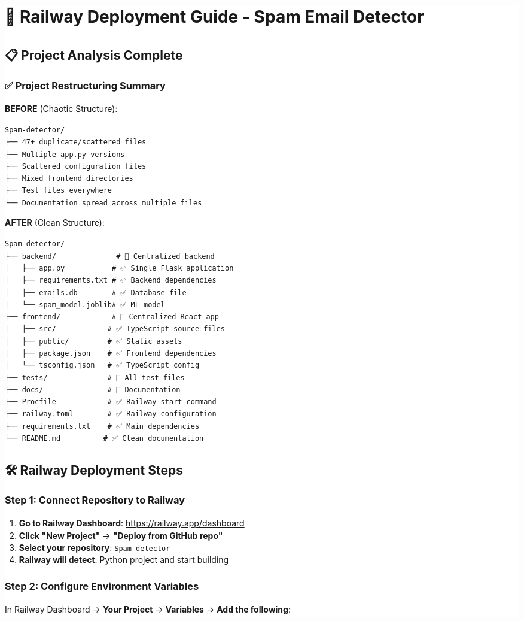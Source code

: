 # 🚀 Railway Deployment Guide - Spam Email Detector

## 📋 **Project Analysis Complete**

### ✅ **Project Restructuring Summary**

**BEFORE** (Chaotic Structure):
```
Spam-detector/
├── 47+ duplicate/scattered files
├── Multiple app.py versions
├── Scattered configuration files
├── Mixed frontend directories
├── Test files everywhere
└── Documentation spread across multiple files
```

**AFTER** (Clean Structure):
```
Spam-detector/
├── backend/              # 🎯 Centralized backend
│   ├── app.py           # ✅ Single Flask application
│   ├── requirements.txt # ✅ Backend dependencies
│   ├── emails.db        # ✅ Database file
│   └── spam_model.joblib# ✅ ML model
├── frontend/            # 🎯 Centralized React app
│   ├── src/            # ✅ TypeScript source files
│   ├── public/         # ✅ Static assets
│   ├── package.json    # ✅ Frontend dependencies
│   └── tsconfig.json   # ✅ TypeScript config
├── tests/              # 🎯 All test files
├── docs/               # 🎯 Documentation
├── Procfile            # ✅ Railway start command
├── railway.toml        # ✅ Railway configuration
├── requirements.txt    # ✅ Main dependencies
└── README.md          # ✅ Clean documentation
```

## 🛠️ **Railway Deployment Steps**

### **Step 1: Connect Repository to Railway**

1. **Go to Railway Dashboard**: https://railway.app/dashboard
2. **Click "New Project"** → **"Deploy from GitHub repo"**
3. **Select your repository**: `Spam-detector`
4. **Railway will detect**: Python project and start building

### **Step 2: Configure Environment Variables**

In Railway Dashboard → **Your Project** → **Variables** → **Add the following**:
